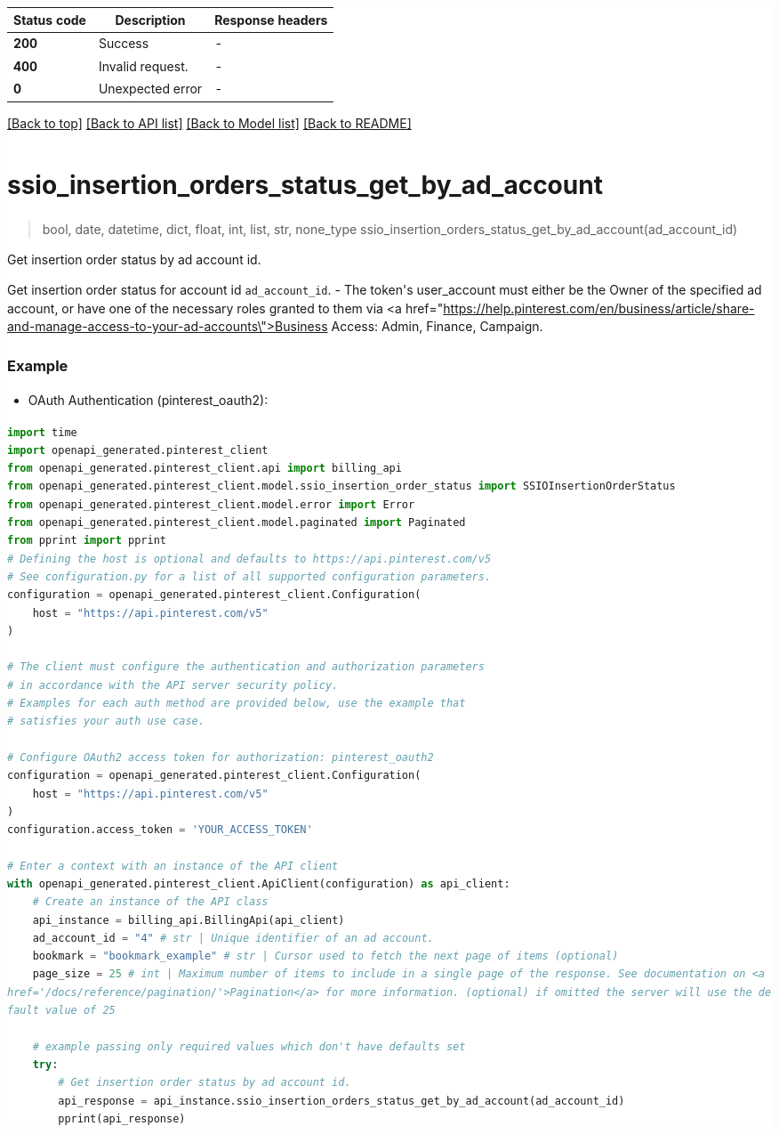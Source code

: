 | Status code | Description | Response headers |
|-------------|-------------|------------------|
**200** | Success |  -  |
**400** | Invalid request. |  -  |
**0** | Unexpected error |  -  |

[[Back to top]](#) [[Back to API list]](../README.md#documentation-for-api-endpoints) [[Back to Model list]](../README.md#documentation-for-models) [[Back to README]](../README.md)

# **ssio_insertion_orders_status_get_by_ad_account**
> bool, date, datetime, dict, float, int, list, str, none_type ssio_insertion_orders_status_get_by_ad_account(ad_account_id)

Get insertion order status by ad account id.

Get insertion order status for account id <code>ad_account_id</code>. - The token's user_account must either be the Owner of the specified ad account, or have one of the necessary roles granted to them via <a href=\"https://help.pinterest.com/en/business/article/share-and-manage-access-to-your-ad-accounts\">Business Access</a>: Admin, Finance, Campaign.

### Example

* OAuth Authentication (pinterest_oauth2):

```python
import time
import openapi_generated.pinterest_client
from openapi_generated.pinterest_client.api import billing_api
from openapi_generated.pinterest_client.model.ssio_insertion_order_status import SSIOInsertionOrderStatus
from openapi_generated.pinterest_client.model.error import Error
from openapi_generated.pinterest_client.model.paginated import Paginated
from pprint import pprint
# Defining the host is optional and defaults to https://api.pinterest.com/v5
# See configuration.py for a list of all supported configuration parameters.
configuration = openapi_generated.pinterest_client.Configuration(
    host = "https://api.pinterest.com/v5"
)

# The client must configure the authentication and authorization parameters
# in accordance with the API server security policy.
# Examples for each auth method are provided below, use the example that
# satisfies your auth use case.

# Configure OAuth2 access token for authorization: pinterest_oauth2
configuration = openapi_generated.pinterest_client.Configuration(
    host = "https://api.pinterest.com/v5"
)
configuration.access_token = 'YOUR_ACCESS_TOKEN'

# Enter a context with an instance of the API client
with openapi_generated.pinterest_client.ApiClient(configuration) as api_client:
    # Create an instance of the API class
    api_instance = billing_api.BillingApi(api_client)
    ad_account_id = "4" # str | Unique identifier of an ad account.
    bookmark = "bookmark_example" # str | Cursor used to fetch the next page of items (optional)
    page_size = 25 # int | Maximum number of items to include in a single page of the response. See documentation on <a href='/docs/reference/pagination/'>Pagination</a> for more information. (optional) if omitted the server will use the default value of 25

    # example passing only required values which don't have defaults set
    try:
        # Get insertion order status by ad account id.
        api_response = api_instance.ssio_insertion_orders_status_get_by_ad_account(ad_account_id)
        pprint(api_response)
```